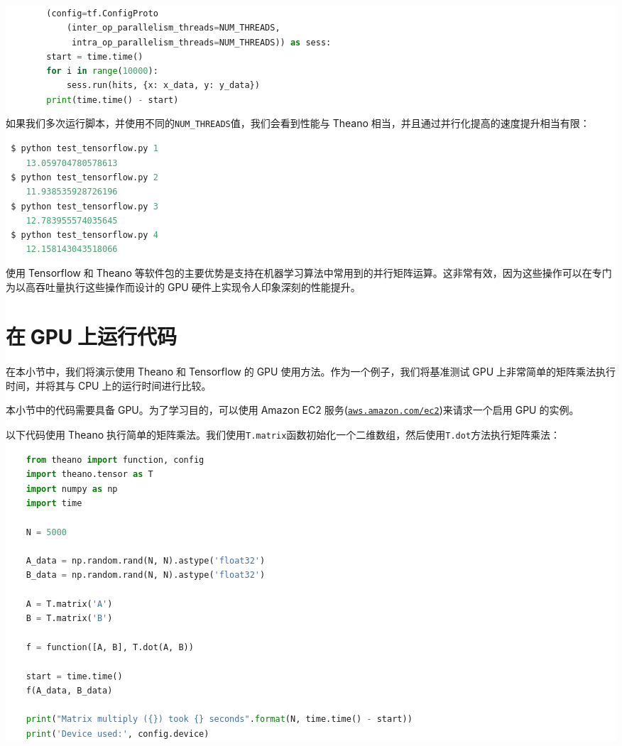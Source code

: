 ```py
        (config=tf.ConfigProto
            (inter_op_parallelism_threads=NUM_THREADS,
             intra_op_parallelism_threads=NUM_THREADS)) as sess:
        start = time.time()
        for i in range(10000):
            sess.run(hits, {x: x_data, y: y_data})
        print(time.time() - start)

```

如果我们多次运行脚本，并使用不同的`NUM_THREADS`值，我们会看到性能与 Theano 相当，并且通过并行化提高的速度提升相当有限：

```py
 $ python test_tensorflow.py 1
    13.059704780578613
 $ python test_tensorflow.py 2
    11.938535928726196
 $ python test_tensorflow.py 3
    12.783955574035645
 $ python test_tensorflow.py 4
    12.158143043518066

```

使用 Tensorflow 和 Theano 等软件包的主要优势是支持在机器学习算法中常用到的并行矩阵运算。这非常有效，因为这些操作可以在专门为以高吞吐量执行这些操作而设计的 GPU 硬件上实现令人印象深刻的性能提升。

# 在 GPU 上运行代码

在本小节中，我们将演示使用 Theano 和 Tensorflow 的 GPU 使用方法。作为一个例子，我们将基准测试 GPU 上非常简单的矩阵乘法执行时间，并将其与 CPU 上的运行时间进行比较。

本小节中的代码需要具备 GPU。为了学习目的，可以使用 Amazon EC2 服务([`aws.amazon.com/ec2`](https://aws.amazon.com/ec2))来请求一个启用 GPU 的实例。

以下代码使用 Theano 执行简单的矩阵乘法。我们使用`T.matrix`函数初始化一个二维数组，然后使用`T.dot`方法执行矩阵乘法：

```py
    from theano import function, config
    import theano.tensor as T
    import numpy as np
    import time

    N = 5000

    A_data = np.random.rand(N, N).astype('float32')
    B_data = np.random.rand(N, N).astype('float32')

    A = T.matrix('A')
    B = T.matrix('B')

    f = function([A, B], T.dot(A, B))

    start = time.time()
    f(A_data, B_data)

    print("Matrix multiply ({}) took {} seconds".format(N, time.time() - start))
    print('Device used:', config.device)

```
